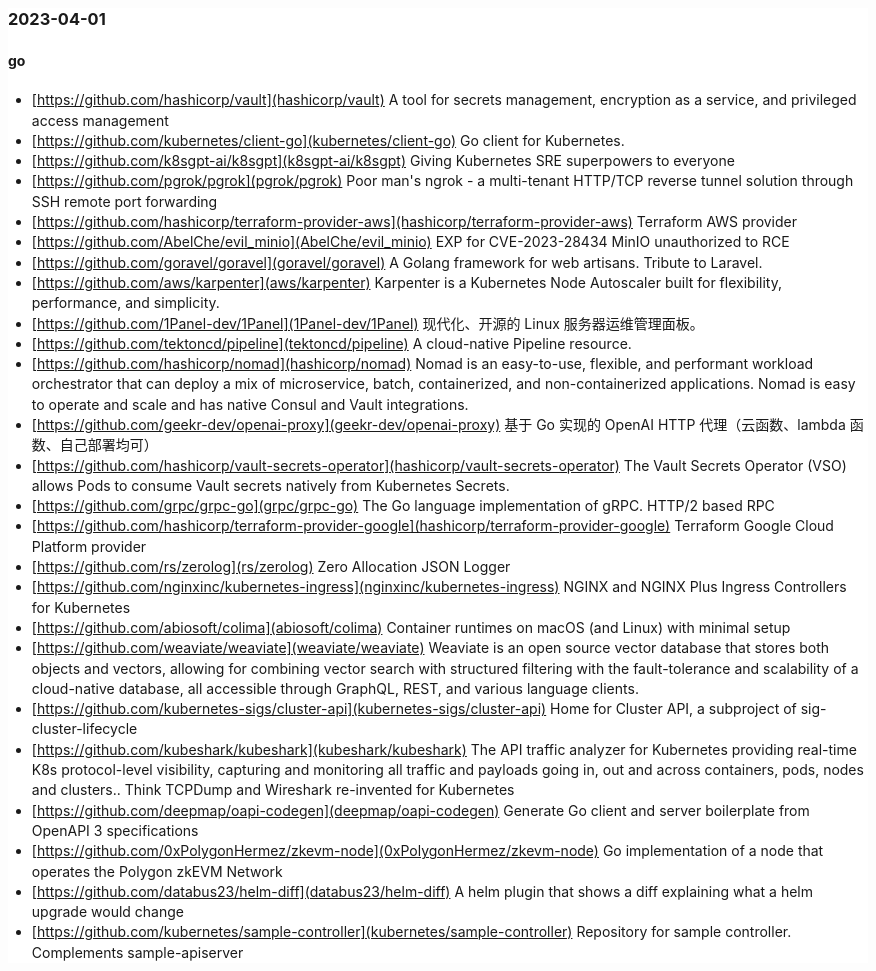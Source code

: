 ### 2023-04-01

#### go
* [https://github.com/hashicorp/vault](hashicorp/vault) A tool for secrets management, encryption as a service, and privileged access management
* [https://github.com/kubernetes/client-go](kubernetes/client-go) Go client for Kubernetes.
* [https://github.com/k8sgpt-ai/k8sgpt](k8sgpt-ai/k8sgpt) Giving Kubernetes SRE superpowers to everyone
* [https://github.com/pgrok/pgrok](pgrok/pgrok) Poor man's ngrok - a multi-tenant HTTP/TCP reverse tunnel solution through SSH remote port forwarding
* [https://github.com/hashicorp/terraform-provider-aws](hashicorp/terraform-provider-aws) Terraform AWS provider
* [https://github.com/AbelChe/evil_minio](AbelChe/evil_minio) EXP for CVE-2023-28434 MinIO unauthorized to RCE
* [https://github.com/goravel/goravel](goravel/goravel) A Golang framework for web artisans. Tribute to Laravel.
* [https://github.com/aws/karpenter](aws/karpenter) Karpenter is a Kubernetes Node Autoscaler built for flexibility, performance, and simplicity.
* [https://github.com/1Panel-dev/1Panel](1Panel-dev/1Panel) 现代化、开源的 Linux 服务器运维管理面板。
* [https://github.com/tektoncd/pipeline](tektoncd/pipeline) A cloud-native Pipeline resource.
* [https://github.com/hashicorp/nomad](hashicorp/nomad) Nomad is an easy-to-use, flexible, and performant workload orchestrator that can deploy a mix of microservice, batch, containerized, and non-containerized applications. Nomad is easy to operate and scale and has native Consul and Vault integrations.
* [https://github.com/geekr-dev/openai-proxy](geekr-dev/openai-proxy) 基于 Go 实现的 OpenAI HTTP 代理（云函数、lambda 函数、自己部署均可）
* [https://github.com/hashicorp/vault-secrets-operator](hashicorp/vault-secrets-operator) The Vault Secrets Operator (VSO) allows Pods to consume Vault secrets natively from Kubernetes Secrets.
* [https://github.com/grpc/grpc-go](grpc/grpc-go) The Go language implementation of gRPC. HTTP/2 based RPC
* [https://github.com/hashicorp/terraform-provider-google](hashicorp/terraform-provider-google) Terraform Google Cloud Platform provider
* [https://github.com/rs/zerolog](rs/zerolog) Zero Allocation JSON Logger
* [https://github.com/nginxinc/kubernetes-ingress](nginxinc/kubernetes-ingress) NGINX and NGINX Plus Ingress Controllers for Kubernetes
* [https://github.com/abiosoft/colima](abiosoft/colima) Container runtimes on macOS (and Linux) with minimal setup
* [https://github.com/weaviate/weaviate](weaviate/weaviate) Weaviate is an open source vector database that stores both objects and vectors, allowing for combining vector search with structured filtering with the fault-tolerance and scalability of a cloud-native database, all accessible through GraphQL, REST, and various language clients.
* [https://github.com/kubernetes-sigs/cluster-api](kubernetes-sigs/cluster-api) Home for Cluster API, a subproject of sig-cluster-lifecycle
* [https://github.com/kubeshark/kubeshark](kubeshark/kubeshark) The API traffic analyzer for Kubernetes providing real-time K8s protocol-level visibility, capturing and monitoring all traffic and payloads going in, out and across containers, pods, nodes and clusters.. Think TCPDump and Wireshark re-invented for Kubernetes
* [https://github.com/deepmap/oapi-codegen](deepmap/oapi-codegen) Generate Go client and server boilerplate from OpenAPI 3 specifications
* [https://github.com/0xPolygonHermez/zkevm-node](0xPolygonHermez/zkevm-node) Go implementation of a node that operates the Polygon zkEVM Network
* [https://github.com/databus23/helm-diff](databus23/helm-diff) A helm plugin that shows a diff explaining what a helm upgrade would change
* [https://github.com/kubernetes/sample-controller](kubernetes/sample-controller) Repository for sample controller. Complements sample-apiserver
